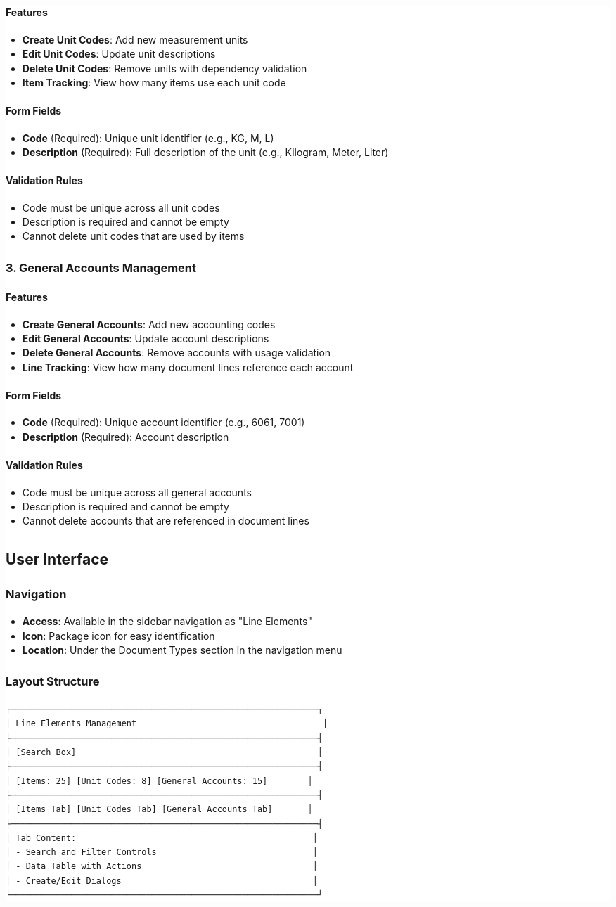 #### Features
- **Create Unit Codes**: Add new measurement units
- **Edit Unit Codes**: Update unit descriptions
- **Delete Unit Codes**: Remove units with dependency validation
- **Item Tracking**: View how many items use each unit code

#### Form Fields
- **Code** (Required): Unique unit identifier (e.g., KG, M, L)
- **Description** (Required): Full description of the unit (e.g., Kilogram, Meter, Liter)

#### Validation Rules
- Code must be unique across all unit codes
- Description is required and cannot be empty
- Cannot delete unit codes that are used by items

### 3. General Accounts Management

#### Features
- **Create General Accounts**: Add new accounting codes
- **Edit General Accounts**: Update account descriptions
- **Delete General Accounts**: Remove accounts with usage validation
- **Line Tracking**: View how many document lines reference each account

#### Form Fields
- **Code** (Required): Unique account identifier (e.g., 6061, 7001)
- **Description** (Required): Account description

#### Validation Rules
- Code must be unique across all general accounts
- Description is required and cannot be empty
- Cannot delete accounts that are referenced in document lines

## User Interface

### Navigation
- **Access**: Available in the sidebar navigation as "Line Elements"
- **Icon**: Package icon for easy identification
- **Location**: Under the Document Types section in the navigation menu

### Layout Structure
```
┌─────────────────────────────────────────────────────────────┐
│ Line Elements Management                                     │
├─────────────────────────────────────────────────────────────┤
│ [Search Box]                                                │
├─────────────────────────────────────────────────────────────┤
│ [Items: 25] [Unit Codes: 8] [General Accounts: 15]        │
├─────────────────────────────────────────────────────────────┤
│ [Items Tab] [Unit Codes Tab] [General Accounts Tab]       │
├─────────────────────────────────────────────────────────────┤
│ Tab Content:                                               │
│ - Search and Filter Controls                               │
│ - Data Table with Actions                                  │
│ - Create/Edit Dialogs                                      │
└─────────────────────────────────────────────────────────────┘
```
